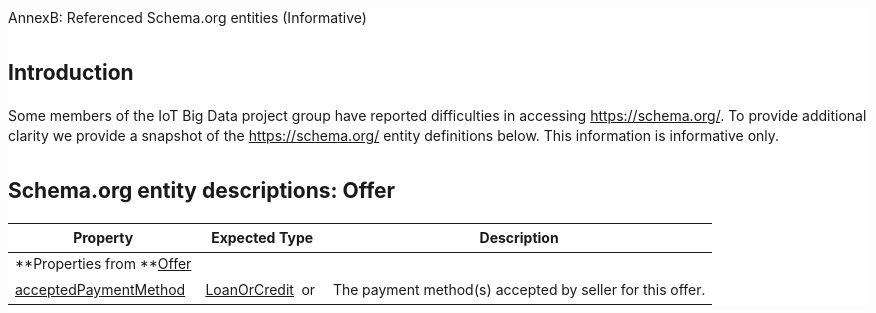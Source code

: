 AnnexB: Referenced Schema.org entities (Informative)

Introduction
------------

Some members of the IoT Big Data project group have reported difficulties in
accessing <https://schema.org/>. To provide additional clarity we provide a
snapshot of the <https://schema.org/> entity definitions below. This information
is informative only.

Schema.org entity descriptions: Offer
-------------------------------------

| **Property**                                                              | **Expected Type**                                                                                                                                                                  | **Description**                                                                                                                                                                                                                                                                                                                                                                                                                                                                                                                                                                                                                                                                                                                                                                                                                                                                                                                                                                                |
|---------------------------------------------------------------------------|------------------------------------------------------------------------------------------------------------------------------------------------------------------------------------|------------------------------------------------------------------------------------------------------------------------------------------------------------------------------------------------------------------------------------------------------------------------------------------------------------------------------------------------------------------------------------------------------------------------------------------------------------------------------------------------------------------------------------------------------------------------------------------------------------------------------------------------------------------------------------------------------------------------------------------------------------------------------------------------------------------------------------------------------------------------------------------------------------------------------------------------------------------------------------------------|
| **Properties from **[Offer](https://schema.org/Offer)                     |                                                                                                                                                                                    |                                                                                                                                                                                                                                                                                                                                                                                                                                                                                                                                                                                                                                                                                                                                                                                                                                                                                                                                                                                                |
| [acceptedPaymentMethod](https://schema.org/acceptedPaymentMethod)         | [LoanOrCredit](https://schema.org/LoanOrCredit)  or                                                                                                                                | The payment method(s) accepted by seller for this offer.                                                                                                                                                                                                                                                                                                                                                                                                                                                                                                                                                                                                                                                                                                                                                                                                                                                                                                                                       |